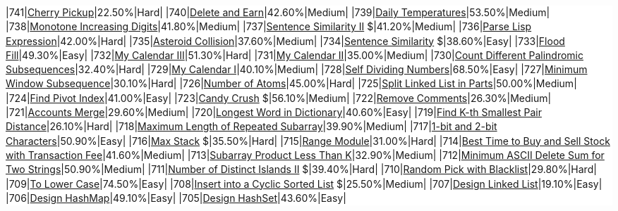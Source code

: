 |741|[Cherry Pickup](https://github.com/grandyang/LeetCode-All-In-One/issues/741)|22.50%|Hard|
|740|[Delete and Earn](https://github.com/grandyang/LeetCode-All-In-One/issues/740)|42.60%|Medium|
|739|[Daily Temperatures](https://github.com/grandyang/LeetCode-All-In-One/issues/739)|53.50%|Medium|
|738|[Monotone Increasing Digits](https://github.com/grandyang/LeetCode-All-In-One/issues/738)|41.80%|Medium|
|737|[Sentence Similarity II](https://github.com/grandyang/LeetCode-All-In-One/issues/737) $|41.20%|Medium|
|736|[Parse Lisp Expression](https://github.com/grandyang/LeetCode-All-In-One/issues/736)|42.00%|Hard|
|735|[Asteroid Collision](https://github.com/grandyang/LeetCode-All-In-One/issues/735)|37.60%|Medium|
|734|[Sentence Similarity](https://github.com/grandyang/LeetCode-All-In-One/issues/734) $|38.60%|Easy|
|733|[Flood Fill](https://github.com/grandyang/LeetCode-All-In-One/issues/733)|49.30%|Easy|
|732|[My Calendar III](https://github.com/grandyang/LeetCode-All-In-One/issues/732)|51.30%|Hard|
|731|[My Calendar II](https://github.com/grandyang/LeetCode-All-In-One/issues/731)|35.00%|Medium|
|730|[Count Different Palindromic Subsequences](https://github.com/grandyang/LeetCode-All-In-One/issues/730)|32.40%|Hard|
|729|[My Calendar I](https://github.com/grandyang/LeetCode-All-In-One/issues/729)|40.10%|Medium|
|728|[Self Dividing Numbers](https://github.com/grandyang/LeetCode-All-In-One/issues/728)|68.50%|Easy|
|727|[Minimum Window Subsequence](https://github.com/grandyang/LeetCode-All-In-One/issues/727)|30.10%|Hard|
|726|[Number of Atoms](https://github.com/grandyang/LeetCode-All-In-One/issues/726)|45.00%|Hard|
|725|[Split Linked List in Parts](https://github.com/grandyang/LeetCode-All-In-One/issues/725)|50.00%|Medium|
|724|[Find Pivot Index](https://github.com/grandyang/LeetCode-All-In-One/issues/724)|41.00%|Easy|
|723|[Candy Crush](https://github.com/grandyang/LeetCode-All-In-One/issues/723) $|56.10%|Medium|
|722|[Remove Comments](https://github.com/grandyang/LeetCode-All-In-One/issues/722)|26.30%|Medium|
|721|[Accounts Merge](https://github.com/grandyang/LeetCode-All-In-One/issues/721)|29.60%|Medium|
|720|[Longest Word in Dictionary](https://github.com/grandyang/LeetCode-All-In-One/issues/720)|40.60%|Easy|
|719|[Find K-th Smallest Pair Distance](https://github.com/grandyang/LeetCode-All-In-One/issues/719)|26.10%|Hard|
|718|[Maximum Length of Repeated Subarray](https://github.com/grandyang/LeetCode-All-In-One/issues/718)|39.90%|Medium|
|717|[1-bit and 2-bit Characters](https://github.com/grandyang/LeetCode-All-In-One/issues/717)|50.90%|Easy|
|716|[Max Stack](https://github.com/grandyang/LeetCode-All-In-One/issues/716) $|35.50%|Hard|
|715|[Range Module](https://github.com/grandyang/LeetCode-All-In-One/issues/715)|31.00%|Hard|
|714|[Best Time to Buy and Sell Stock with Transaction Fee](https://github.com/grandyang/LeetCode-All-In-One/issues/714)|41.60%|Medium|
|713|[Subarray Product Less Than K](https://github.com/grandyang/LeetCode-All-In-One/issues/713)|32.90%|Medium|
|712|[Minimum ASCII Delete Sum for Two Strings](https://github.com/grandyang/LeetCode-All-In-One/issues/712)|50.90%|Medium|
|711|[Number of Distinct Islands II](https://github.com/grandyang/LeetCode-All-In-One/issues/711) $|39.40%|Hard|
|710|[Random Pick with Blacklist](https://github.com/grandyang/LeetCode-All-In-One/issues/710)|29.80%|Hard|
|709|[To Lower Case](https://github.com/grandyang/LeetCode-All-In-One/issues/709)|74.50%|Easy|
|708|[Insert into a Cyclic Sorted List](https://github.com/grandyang/LeetCode-All-In-One/issues/708) $|25.50%|Medium|
|707|[Design Linked List](https://github.com/grandyang/LeetCode-All-In-One/issues/707)|19.10%|Easy|
|706|[Design HashMap](https://github.com/grandyang/LeetCode-All-In-One/issues/706)|49.10%|Easy|
|705|[Design HashSet](https://github.com/grandyang/LeetCode-All-In-One/issues/705)|43.60%|Easy|